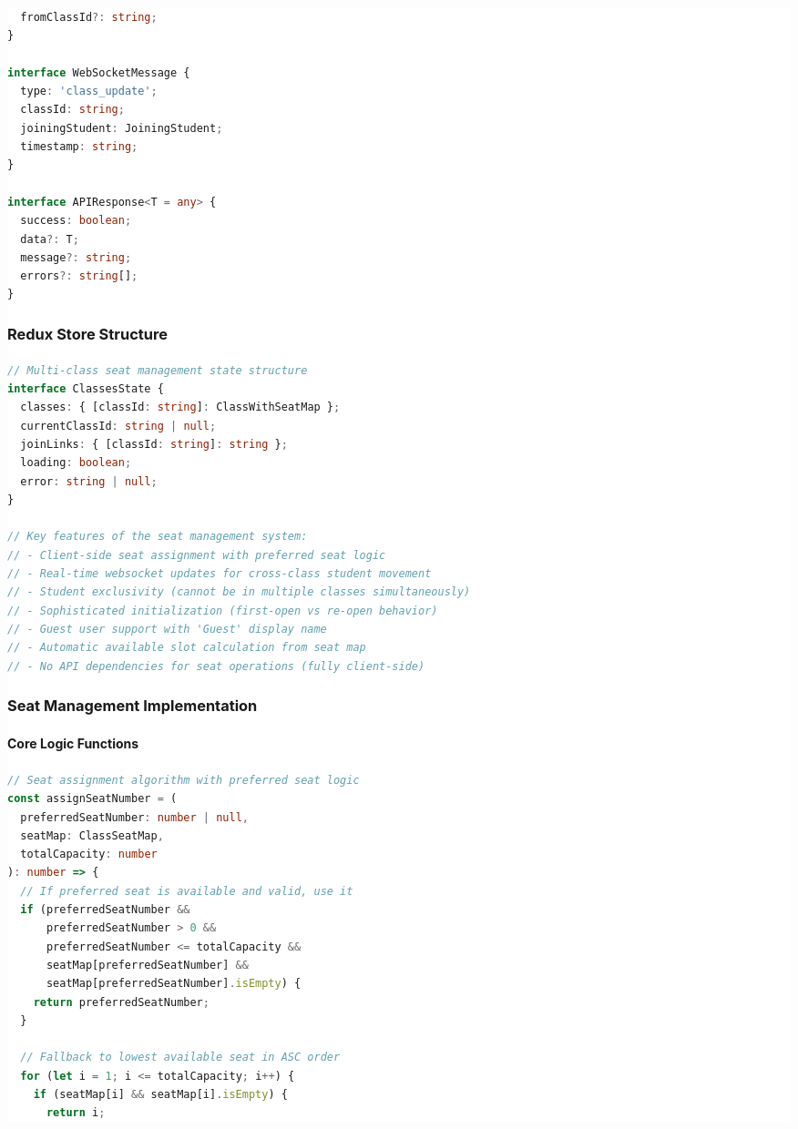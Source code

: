```typescript
  fromClassId?: string;
}

interface WebSocketMessage {
  type: 'class_update';
  classId: string;
  joiningStudent: JoiningStudent;
  timestamp: string;
}

interface APIResponse<T = any> {
  success: boolean;
  data?: T;
  message?: string;
  errors?: string[];
}
```

### Redux Store Structure

```typescript
// Multi-class seat management state structure
interface ClassesState {
  classes: { [classId: string]: ClassWithSeatMap };
  currentClassId: string | null;
  joinLinks: { [classId: string]: string };
  loading: boolean;
  error: string | null;
}

// Key features of the seat management system:
// - Client-side seat assignment with preferred seat logic
// - Real-time websocket updates for cross-class student movement
// - Student exclusivity (cannot be in multiple classes simultaneously)
// - Sophisticated initialization (first-open vs re-open behavior)
// - Guest user support with 'Guest' display name
// - Automatic available slot calculation from seat map
// - No API dependencies for seat operations (fully client-side)
```

### Seat Management Implementation

#### Core Logic Functions

```typescript
// Seat assignment algorithm with preferred seat logic
const assignSeatNumber = (
  preferredSeatNumber: number | null, 
  seatMap: ClassSeatMap, 
  totalCapacity: number
): number => {
  // If preferred seat is available and valid, use it
  if (preferredSeatNumber && 
      preferredSeatNumber > 0 && 
      preferredSeatNumber <= totalCapacity && 
      seatMap[preferredSeatNumber] && 
      seatMap[preferredSeatNumber].isEmpty) {
    return preferredSeatNumber;
  }
  
  // Fallback to lowest available seat in ASC order
  for (let i = 1; i <= totalCapacity; i++) {
    if (seatMap[i] && seatMap[i].isEmpty) {
      return i;
```

  [seatNumber: number]: ClassSeat;